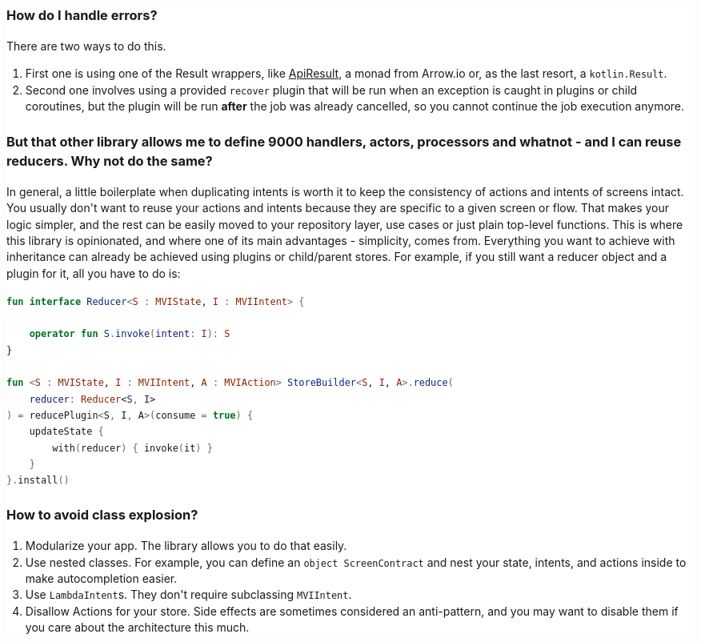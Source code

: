 ### How do I handle errors?

There are two ways to do this.

1. First one is using one of the Result wrappers, like [ApiResult](https://github.com/respawn-app/apiresult), a monad
   from Arrow.io or, as the last resort, a `kotlin.Result`.
2. Second one involves using a provided `recover` plugin that will be run when an exception is
   caught in plugins or child coroutines, but the plugin will be run **after** the job was already cancelled, so you
   cannot continue the job execution anymore.

### But that other library allows me to define 9000 handlers, actors, processors and whatnot - and I can reuse reducers. Why not do the same?

In general, a little boilerplate when duplicating intents is worth it to keep the consistency of actions and intents
of screens intact.
You usually don't want to reuse your actions and intents because they are specific to a given screen or flow.
That makes your logic simpler, and the rest can be easily moved to your repository layer, use cases or just plain
top-level functions. This is where this library is opinionated, and where one of its main advantages - simplicity, comes
from. Everything you want to achieve with inheritance can already be achieved using plugins or child/parent
stores. For example, if you still want a reducer object and a plugin for it, all you have to do is:

```kotlin
fun interface Reducer<S : MVIState, I : MVIIntent> {

    operator fun S.invoke(intent: I): S
}

fun <S : MVIState, I : MVIIntent, A : MVIAction> StoreBuilder<S, I, A>.reduce(
    reducer: Reducer<S, I>
) = reducePlugin<S, I, A>(consume = true) {
    updateState {
        with(reducer) { invoke(it) }
    }
}.install()
```

### How to avoid class explosion?

1. Modularize your app. The library allows you to do that easily.
2. Use nested classes. For example, you can define an `object ScreenContract` and nest your state, intents, and actions
   inside to make autocompletion easier.
3. Use `LambdaIntent`s. They don't require subclassing `MVIIntent`.
4. Disallow Actions for your store. Side effects are sometimes considered an anti-pattern, and you may want to disable
   them if you care about the architecture this much.
